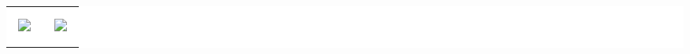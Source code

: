 
<table style="text-align:center;">
<tr>
<td style="padding:15px;text-align:center;vertical-align:middle;"> <img height="95px" src="https://burlachenkok.github.io/materials/KAUST-logo.svg"/> </td> 
<td style="padding:15px;text-align:center;vertical-align:middle;"> <img height="155px" src="https://burlachenkok.github.io/materials/crash-bandicoot-web.jpg"/> </td>
</tr>
</table>
